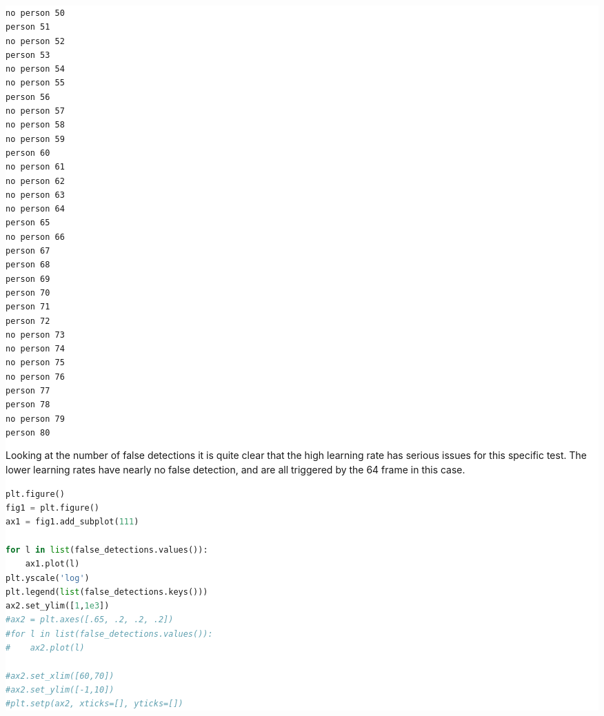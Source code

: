     no person 50
    person 51
    no person 52
    person 53
    no person 54
    no person 55
    person 56
    no person 57
    no person 58
    no person 59
    person 60
    no person 61
    no person 62
    no person 63
    no person 64
    person 65
    no person 66
    person 67
    person 68
    person 69
    person 70
    person 71
    person 72
    no person 73
    no person 74
    no person 75
    no person 76
    person 77
    person 78
    no person 79
    person 80


Looking at the number of false detections it is quite clear that the high learning rate has serious issues for this specific test. The lower learning rates have nearly no false detection, and are all triggered by the 64 frame in this case.



```python
plt.figure()
fig1 = plt.figure()
ax1 = fig1.add_subplot(111)

for l in list(false_detections.values()):
    ax1.plot(l)
plt.yscale('log')
plt.legend(list(false_detections.keys()))
ax2.set_ylim([1,1e3])
#ax2 = plt.axes([.65, .2, .2, .2])
#for l in list(false_detections.values()):
#    ax2.plot(l)

#ax2.set_xlim([60,70])
#ax2.set_ylim([-1,10])
#plt.setp(ax2, xticks=[], yticks=[])
```
